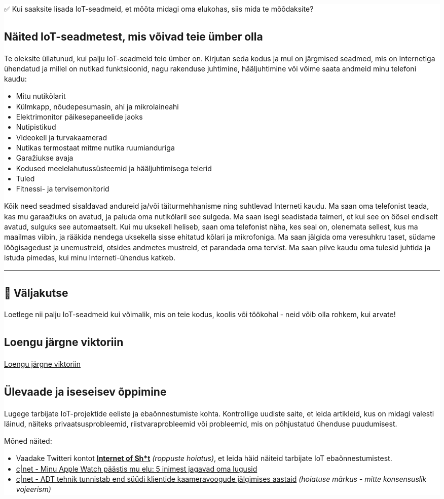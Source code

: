 ✅ Kui saaksite lisada IoT-seadmeid, et mõõta midagi oma elukohas, siis mida te mõõdaksite?

## Näited IoT-seadmetest, mis võivad teie ümber olla

Te oleksite üllatunud, kui palju IoT-seadmeid teie ümber on. Kirjutan seda kodus ja mul on järgmised seadmed, mis on Internetiga ühendatud ja millel on nutikad funktsioonid, nagu rakenduse juhtimine, hääljuhtimine või võime saata andmeid minu telefoni kaudu:

* Mitu nutikõlarit
* Külmkapp, nõudepesumasin, ahi ja mikrolaineahi
* Elektrimonitor päikesepaneelide jaoks
* Nutipistikud
* Videokell ja turvakaamerad
* Nutikas termostaat mitme nutika ruumianduriga
* Garažiukse avaja
* Kodused meelelahutussüsteemid ja hääljuhtimisega telerid
* Tuled
* Fitnessi- ja tervisemonitorid

Kõik need seadmed sisaldavad andureid ja/või täiturmehhanisme ning suhtlevad Interneti kaudu. Ma saan oma telefonist teada, kas mu garaažiuks on avatud, ja paluda oma nutikõlaril see sulgeda. Ma saan isegi seadistada taimeri, et kui see on öösel endiselt avatud, sulguks see automaatselt. Kui mu uksekell heliseb, saan oma telefonist näha, kes seal on, olenemata sellest, kus ma maailmas viibin, ja rääkida nendega uksekella sisse ehitatud kõlari ja mikrofoniga. Ma saan jälgida oma veresuhkru taset, südame löögisagedust ja unemustreid, otsides andmetes mustreid, et parandada oma tervist. Ma saan pilve kaudu oma tulesid juhtida ja istuda pimedas, kui minu Interneti-ühendus katkeb.

---

## 🚀 Väljakutse

Loetlege nii palju IoT-seadmeid kui võimalik, mis on teie kodus, koolis või töökohal - neid võib olla rohkem, kui arvate!

## Loengu järgne viktoriin

[Loengu järgne viktoriin](https://black-meadow-040d15503.1.azurestaticapps.net/quiz/2)

## Ülevaade ja iseseisev õppimine

Lugege tarbijate IoT-projektide eeliste ja ebaõnnestumiste kohta. Kontrollige uudiste saite, et leida artikleid, kus on midagi valesti läinud, näiteks privaatsusprobleemid, riistvaraprobleemid või probleemid, mis on põhjustatud ühenduse puudumisest.

Mõned näited:

* Vaadake Twitteri kontot **[Internet of Sh*t](https://twitter.com/internetofshit)** *(roppuste hoiatus)*, et leida häid näiteid tarbijate IoT ebaõnnestumistest.
* [c|net - Minu Apple Watch päästis mu elu: 5 inimest jagavad oma lugusid](https://www.cnet.com/news/apple-watch-lifesaving-health-features-read-5-peoples-stories/)
* [c|net - ADT tehnik tunnistab end süüdi klientide kaameravoogude jälgimises aastaid](https://www.cnet.com/news/adt-home-security-technician-pleads-guilty-to-spying-on-customer-camera-feeds-for-years/) *(hoiatuse märkus - mitte konsensuslik vojeerism)*
